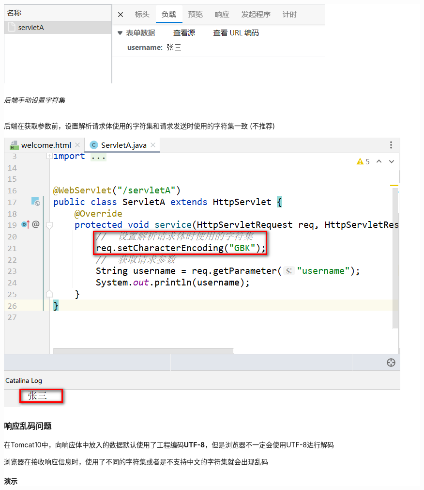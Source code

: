![1682387857587](assets/1682387857587-20240720165303-u4tje3g.png)​

###### 后端手动设置字符集

后端在获取参数前，设置解析请求体使用的字符集和请求发送时使用的字符集一致 (不推荐)

​![1682388026978](assets/1682388026978-20240720165303-8l9n87d.png)​

### 响应乱码问题

在Tomcat10中，向响应体中放入的数据默认使用了工程编码**UTF-8**，但是浏览器不一定会使用UTF-8进行解码

浏览器在接收响应信息时，使用了不同的字符集或者是不支持中文的字符集就会出现乱码

#### 演示
